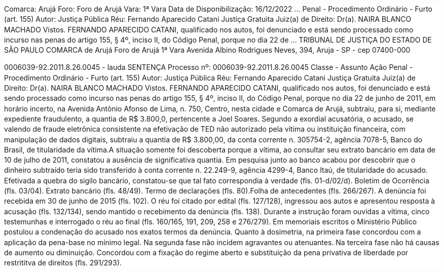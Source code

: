 Comarca: Arujá
Foro: Foro de Arujá
Vara: 1ª Vara
Data de Disponibilização: 16/12/2022
... Penal - Procedimento Ordinário - Furto (art. 155)
Autor:
Justiça Pública
Réu:
Fernando Aparecido Catani
Justiça Gratuita
Juiz(a) de Direito: Dr(a). NAIRA BLANCO MACHADO
Vistos.
FERNANDO APARECIDO CATANI, qualificado nos autos, foi denunciado e está sendo 
processado como incurso nas penas do artigo 155, § 4º, inciso II, do Código Penal, 
porque no dia 22 de ...
TRIBUNAL DE JUSTIÇA DO ESTADO DE SÃO PAULO
COMARCA de Arujá
Foro de Arujá
1ª Vara
Avenida Albino Rodrigues Neves, 394, Aruja - SP - cep 07400-000 
      
0006039-92.2011.8.26.0045 - lauda 
SENTENÇA
Processo nº:
0006039-92.2011.8.26.0045
Classe - Assunto
Ação Penal - Procedimento Ordinário - Furto (art. 155)
Autor:
Justiça Pública
Réu:
Fernando Aparecido Catani
Justiça Gratuita
Juiz(a) de Direito: Dr(a). NAIRA BLANCO MACHADO
Vistos.
FERNANDO APARECIDO CATANI, qualificado nos autos, foi denunciado e está sendo 
processado como incurso nas penas do artigo 155, § 4º, inciso II, do Código Penal, 
porque no dia 22 de junho de 2011, em horário incerto, na Avenida Antônio Afonso de
Lima, n. 750, Centro, nesta cidade e Comarca de Arujá, subtraiu, para si, mediante 
expediente fraudulento, a quantia de R$ 3.800,0, pertencente a Joel Soares.
Segundo a exordial acusatória, o acusado, se valendo de fraude eletrônica 
consistente na efetivação de TED não autorizado pela vítima ou instituição 
financeira, com manipulação de dados digitais, subtraiu a quantia de R$ 3.800,00, 
da conta corrente n. 305754-2, agência 7078-5, Banco do Brasil, de titularidade da 
vítima.A situação somente foi descoberta porque a vítima, ao consultar seu extrato 
bancário em data de 10 de julho de 2011, constatou a ausência de significativa 
quantia. Em pesquisa junto ao banco acabou por descobrir que o dinheiro subtraído 
teria sido transferido à conta corrente n. 22.249-9, agência 4299-4, Banco Itaú, de
titularidade do acusado.
Efetivada a quebra do sigilo bancário, constatou-se que tal fato correspondia à 
verdade (fls. 01-d/02/d).
Boletim de Ocorrência (fls. 03/04). Extrato bancário (fls. 48/49). Termo de 
declarações (fls. 80).Folha de antecedentes (fls. 266/267).
A denúncia foi recebida em 30 de junho de 2015 (fls. 102).
O réu foi citado por edital (fls. 127/128), ingressou aos autos e apresentou 
resposta à acusação (fls. 132/134), sendo mantido o recebimento da denúncia (fls. 
138).
Durante a instrução foram ouvidas a vítima, cinco testemunhas e interrogado o réu 
ao final (fls. 160/165, 191, 209, 258 e 276/279).
Em memoriais escritos o Ministério Público postulou a condenação do acusado nos 
exatos termos da denúncia. Quanto à dosimetria, na primeira fase concordou com a 
aplicação da pena-base no mínimo legal. Na segunda fase não incidem agravantes ou 
atenuantes. Na terceira fase não há causas de aumento ou diminuição. Concordou com 
a fixação do regime aberto e substituição da pena privativa de liberdade por 
restrititva de direitos (fls. 291/293).